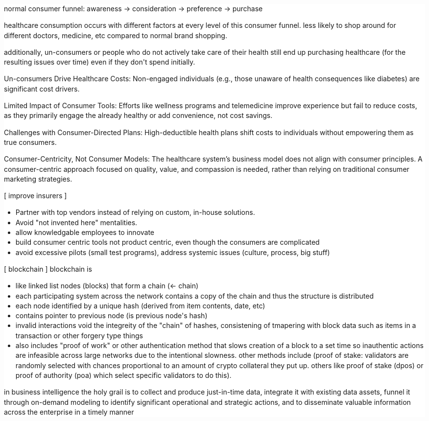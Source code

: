 normal consumer funnel:
awareness ->  consideration ->  preference ->  purchase

healthcare consumption occurs with different factors at every level of this
consumer funnel. less likely to shop around for different doctors, medicine,
etc compared to normal brand shopping.

additionally, un-consumers or people who do not actively take care of their
health still end up purchasing healthcare (for the resulting issues over time)
even if they don't spend initially.

Un-consumers Drive Healthcare Costs: Non-engaged individuals (e.g., those
unaware of health consequences like diabetes) are significant cost drivers.

Limited Impact of Consumer Tools: Efforts like wellness programs and
telemedicine improve experience but fail to reduce costs, as they primarily
engage the already healthy or add convenience, not cost savings. 

Challenges with Consumer-Directed Plans: High-deductible health plans shift
costs to individuals without empowering them as true consumers.

Consumer-Centricity, Not Consumer Models: The healthcare system’s business
model does not align with consumer principles. A consumer-centric approach
focused on quality, value, and compassion is needed, rather than relying on
traditional consumer marketing strategies.


[ improve insurers ]
* Partner with top vendors instead of relying on custom, in-house solutions.
* Avoid "not invented here" mentalities.
* allow knowledgable employees to innovate
* build consumer centric tools not product centric, even though the consumers
  are complicated
* avoid excessive pilots (small test programs), address systemic issues
(culture, process, big stuff)


[ blockchain ] 
blockchain is 
* like linked list nodes (blocks) that form a chain (<- chain)
* each participating system across the network contains a copy of the chain
and thus the structure is distributed 
* each node identified by a unique hash (derived from item contents, date,
etc)
* contains pointer to previous node (is previous node's hash)
* invalid interactions void the integreity of the "chain" of hashes,
consistening of tmapering with block data such as items in a transaction or
other forgery type things
* also includes "proof of work" or other authentication method that slows
creation of a block to a set time so inauthentic actions are infeasible across
large networks due to the intentional slowness. other methods include (proof
of stake: validators are randomly selected with chances proportional to an
amount of crypto collateral they put up. others like proof of stake (dpos) or
proof of authority (poa) which select specific validators to do this).

in business intelligence the holy grail is to collect and produce just-in-time
data, integrate it with existing data assets, funnel it through on-demand
modeling to identify significant operational and strategic actions, and to
disseminate valuable information across the enterprise in a timely manner
